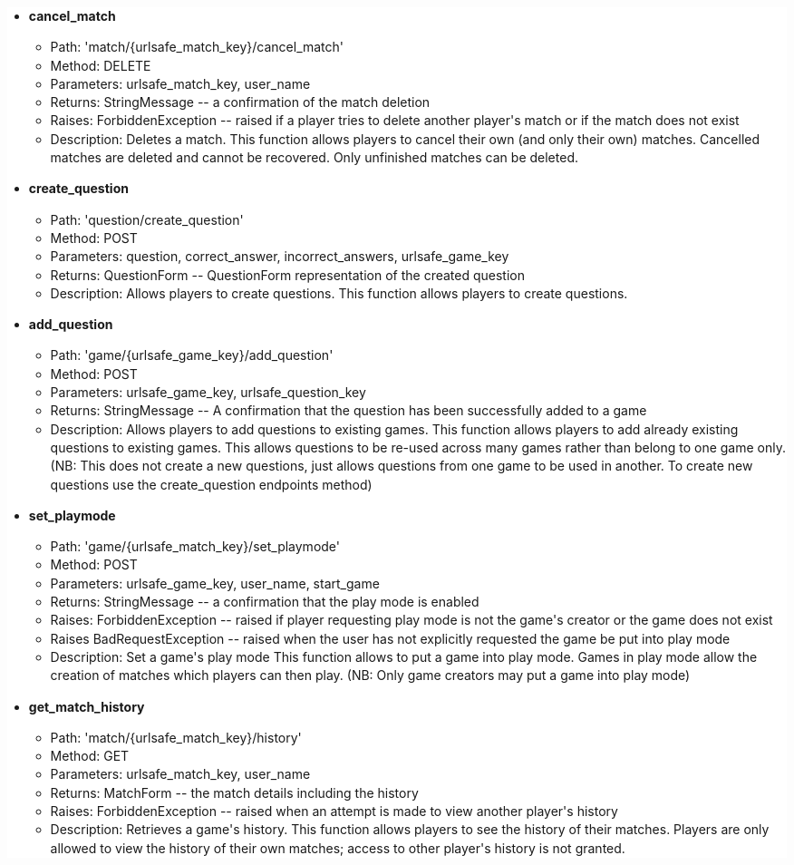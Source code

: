 
 - **cancel_match**
    - Path: 'match/{urlsafe_match_key}/cancel_match'
    - Method: DELETE
    - Parameters: urlsafe_match_key, user_name
    - Returns: StringMessage -- a confirmation of the match deletion
    - Raises: ForbiddenException -- raised if a player tries to delete another player's match or if the match does not exist
    - Description: Deletes a match.
        This function allows players to cancel their own (and only their own)
        matches. Cancelled matches are deleted and cannot be recovered.
        Only unfinished matches can be deleted.


 - **create_question**
    - Path: 'question/create_question'
    - Method: POST
    - Parameters: question, correct_answer, incorrect_answers, urlsafe_game_key
    - Returns: QuestionForm -- QuestionForm representation of the created question
    - Description: Allows players to create questions.
        This function allows players to create questions.


 - **add_question**
    - Path: 'game/{urlsafe_game_key}/add_question'
    - Method: POST
    - Parameters: urlsafe_game_key, urlsafe_question_key
    - Returns: StringMessage -- A confirmation that the question has been successfully added to a game
    - Description: Allows players to add questions to existing games.
        This function allows players to add already existing questions to
        existing games. This allows questions to be re-used across many games
        rather than belong to one game only.
        (NB: This does not create a new questions, just allows questions from
        one game to be used in another. To create new questions use the
        create_question endpoints method)


 - **set_playmode**
    - Path: 'game/{urlsafe_match_key}/set_playmode'
    - Method: POST
    - Parameters: urlsafe_game_key, user_name, start_game
    - Returns: StringMessage -- a confirmation that the play mode is enabled
    - Raises: ForbiddenException -- raised if player requesting play mode is not the game's creator or the game does not exist
    - Raises  BadRequestException -- raised when the user has not explicitly requested the game be put into play mode
    - Description: Set a game's play mode
        This function allows to put a game into play mode. Games in play mode
        allow the creation of matches which players can then play.
        (NB: Only game creators may put a game into play mode)


 - **get_match_history**
    - Path: 'match/{urlsafe_match_key}/history'
    - Method: GET
    - Parameters: urlsafe_match_key, user_name
    - Returns: MatchForm -- the match details including the history
    - Raises: ForbiddenException -- raised when an attempt is made to view another player's history
    - Description: Retrieves a game's history.
        This function allows players to see the history of their matches.
        Players are only allowed to view the history of their own matches;
        access to other player's history is not granted.

